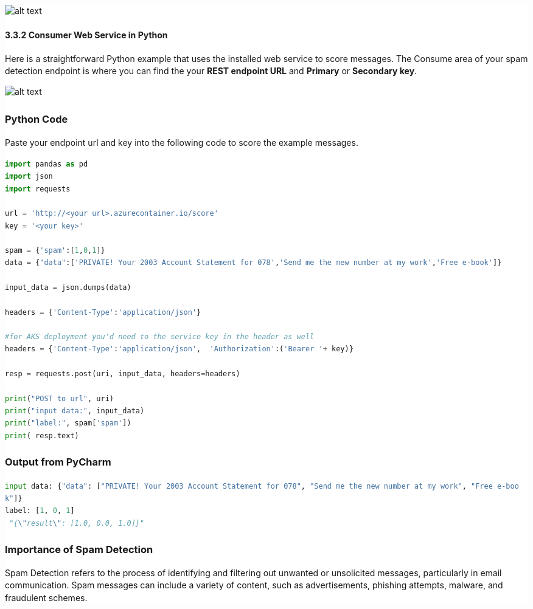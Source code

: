 ![alt text](https://stochasticcoder.files.wordpress.com/2022/04/de25c-aci_resource_group_view-1.png)

#### 3.3.2 Consumer Web Service in Python
Here is a straightforward Python example that uses the installed web service to score messages. The Consume area of your spam detection endpoint is where you can find the your **REST endpoint URL** and **Primary** or **Secondary key**.

![alt text](https://stochasticcoder.files.wordpress.com/2022/04/2c4bc-consume_endpoint-1.png)

### Python Code
Paste your endpoint url and key into the following code to score the example messages.
```python
import pandas as pd
import json
import requests

url = 'http://<your url>.azurecontainer.io/score'
key = '<your key>'

spam = {'spam':[1,0,1]}
data = {"data":['PRIVATE! Your 2003 Account Statement for 078','Send me the new number at my work','Free e-book']}

input_data = json.dumps(data)

headers = {'Content-Type':'application/json'}

#for AKS deployment you'd need to the service key in the header as well    
headers = {'Content-Type':'application/json',  'Authorization':('Bearer '+ key)} 

resp = requests.post(uri, input_data, headers=headers)

print("POST to url", uri)
print("input data:", input_data)
print("label:", spam['spam'])
print( resp.text)
```

### Output from PyCharm

```python
input data: {"data": ["PRIVATE! Your 2003 Account Statement for 078", "Send me the new number at my work", "Free e-book"]}
label: [1, 0, 1]
 "{\"result\": [1.0, 0.0, 1.0]}"
```

### Importance of Spam Detection
Spam Detection refers to the process of identifying and filtering out unwanted or unsolicited messages, particularly in email communication. Spam messages can include a variety of content, such as advertisements, phishing attempts, malware, and fraudulent schemes.
